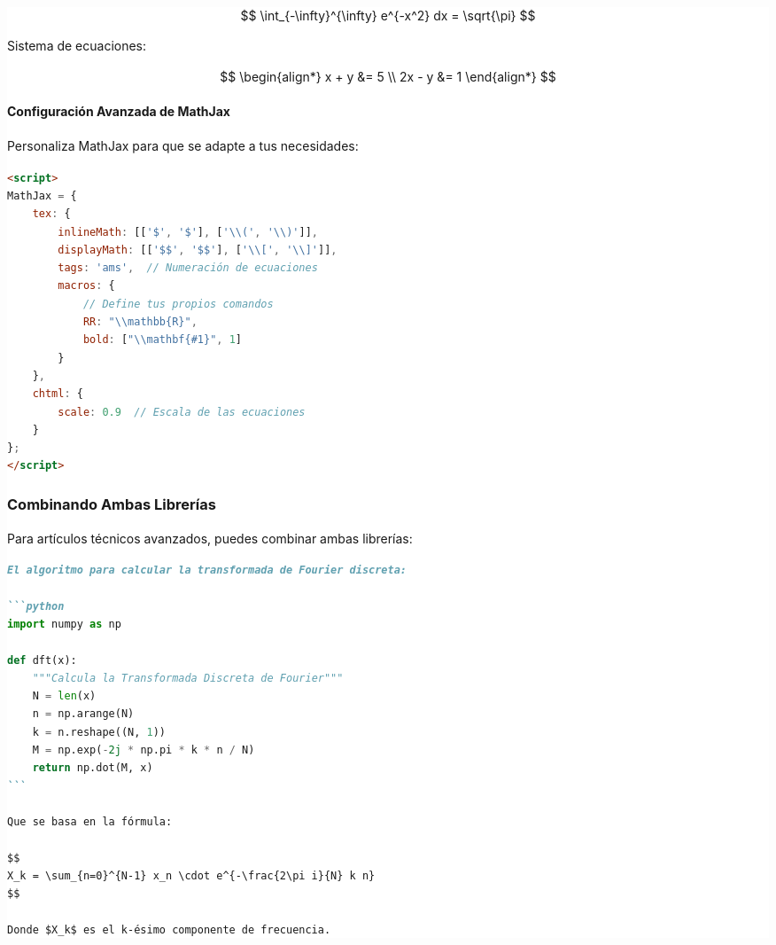 $$
\int_{-\infty}^{\infty} e^{-x^2} dx = \sqrt{\pi}
$$

Sistema de ecuaciones:

$$
\begin{align*}
x + y &= 5 \\
2x - y &= 1
\end{align*}
$$

#### Configuración Avanzada de MathJax

Personaliza MathJax para que se adapte a tus necesidades:

```html
<script>
MathJax = {
    tex: {
        inlineMath: [['$', '$'], ['\\(', '\\)']],
        displayMath: [['$$', '$$'], ['\\[', '\\]']],
        tags: 'ams',  // Numeración de ecuaciones
        macros: {
            // Define tus propios comandos
            RR: "\\mathbb{R}",
            bold: ["\\mathbf{#1}", 1]
        }
    },
    chtml: {
        scale: 0.9  // Escala de las ecuaciones
    }
};
</script>
```

### Combinando Ambas Librerías

Para artículos técnicos avanzados, puedes combinar ambas librerías:

````markdown
El algoritmo para calcular la transformada de Fourier discreta:

```python
import numpy as np

def dft(x):
    """Calcula la Transformada Discreta de Fourier"""
    N = len(x)
    n = np.arange(N)
    k = n.reshape((N, 1))
    M = np.exp(-2j * np.pi * k * n / N)
    return np.dot(M, x)
```

Que se basa en la fórmula:

$$
X_k = \sum_{n=0}^{N-1} x_n \cdot e^{-\frac{2\pi i}{N} k n}
$$

Donde $X_k$ es el k-ésimo componente de frecuencia.
````
